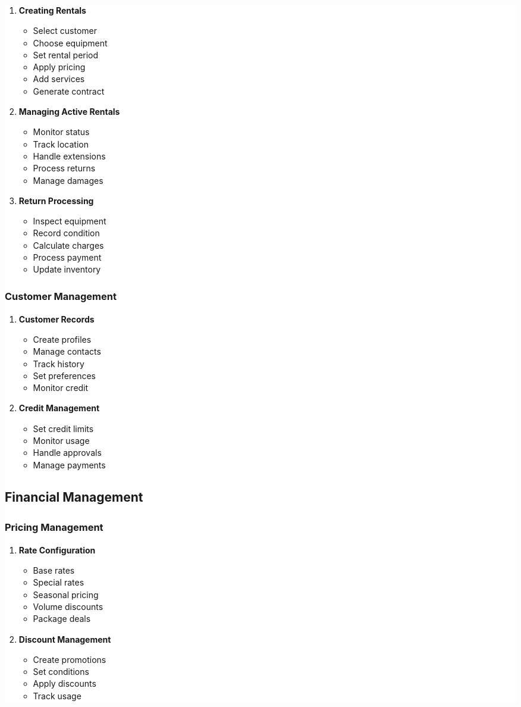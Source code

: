 1. **Creating Rentals**
    - Select customer
    - Choose equipment
    - Set rental period
    - Apply pricing
    - Add services
    - Generate contract

2. **Managing Active Rentals**
    - Monitor status
    - Track location
    - Handle extensions
    - Process returns
    - Manage damages

3. **Return Processing**
    - Inspect equipment
    - Record condition
    - Calculate charges
    - Process payment
    - Update inventory

### Customer Management

1. **Customer Records**
    - Create profiles
    - Manage contacts
    - Track history
    - Set preferences
    - Monitor credit

2. **Credit Management**
    - Set credit limits
    - Monitor usage
    - Handle approvals
    - Manage payments

## Financial Management

### Pricing Management

1. **Rate Configuration**
    - Base rates
    - Special rates
    - Seasonal pricing
    - Volume discounts
    - Package deals

2. **Discount Management**
    - Create promotions
    - Set conditions
    - Apply discounts
    - Track usage
